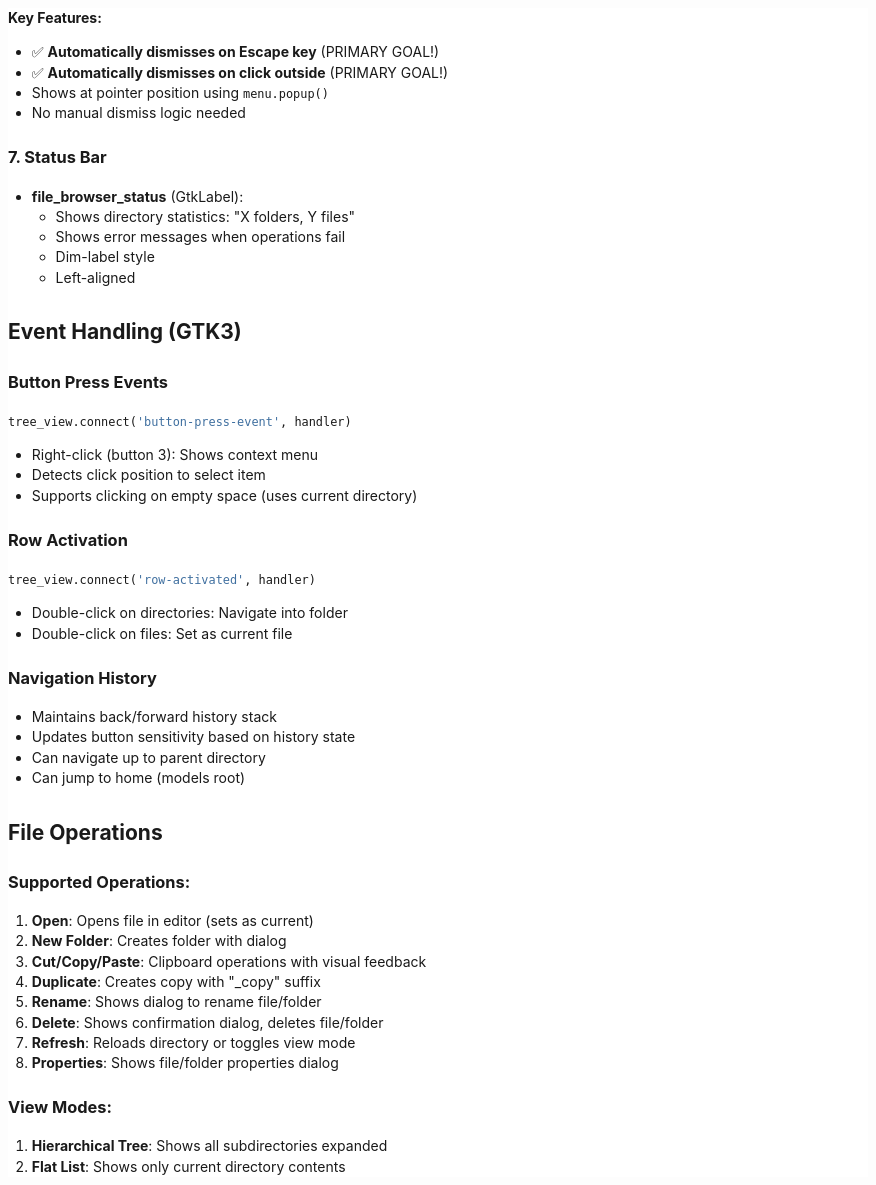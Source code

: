 **Key Features:**
- ✅ **Automatically dismisses on Escape key** (PRIMARY GOAL!)
- ✅ **Automatically dismisses on click outside** (PRIMARY GOAL!)
- Shows at pointer position using `menu.popup()`
- No manual dismiss logic needed

### 7. Status Bar
- **file_browser_status** (GtkLabel):
  - Shows directory statistics: "X folders, Y files"
  - Shows error messages when operations fail
  - Dim-label style
  - Left-aligned

## Event Handling (GTK3)

### Button Press Events
```python
tree_view.connect('button-press-event', handler)
```
- Right-click (button 3): Shows context menu
- Detects click position to select item
- Supports clicking on empty space (uses current directory)

### Row Activation
```python
tree_view.connect('row-activated', handler)
```
- Double-click on directories: Navigate into folder
- Double-click on files: Set as current file

### Navigation History
- Maintains back/forward history stack
- Updates button sensitivity based on history state
- Can navigate up to parent directory
- Can jump to home (models root)

## File Operations

### Supported Operations:
1. **Open**: Opens file in editor (sets as current)
2. **New Folder**: Creates folder with dialog
3. **Cut/Copy/Paste**: Clipboard operations with visual feedback
4. **Duplicate**: Creates copy with "_copy" suffix
5. **Rename**: Shows dialog to rename file/folder
6. **Delete**: Shows confirmation dialog, deletes file/folder
7. **Refresh**: Reloads directory or toggles view mode
8. **Properties**: Shows file/folder properties dialog

### View Modes:
1. **Hierarchical Tree**: Shows all subdirectories expanded
2. **Flat List**: Shows only current directory contents
